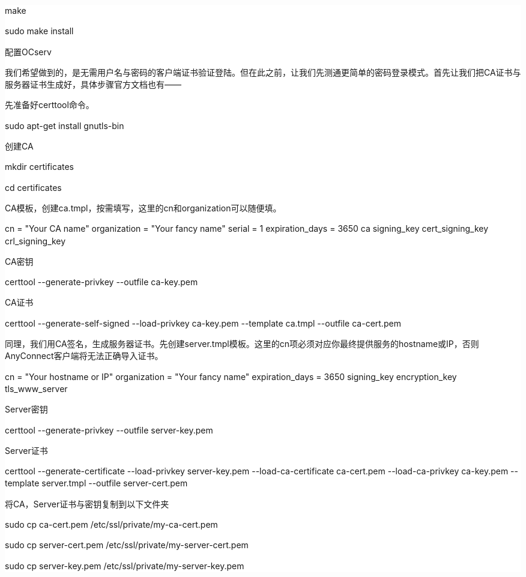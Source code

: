 make

sudo make install

配置OCserv

我们希望做到的，是无需用户名与密码的客户端证书验证登陆。但在此之前，让我们先测通更简单的密码登录模式。首先让我们把CA证书与服务器证书生成好，具体步骤官方文档也有——

先准备好certtool命令。

sudo apt-get install gnutls-bin

创建CA

mkdir certificates

cd certificates

CA模板，创建ca.tmpl，按需填写，这里的cn和organization可以随便填。

cn = "Your CA name" 
organization = "Your fancy name" 
serial = 1 
expiration_days = 3650
ca 
signing_key 
cert_signing_key 
crl_signing_key

CA密钥

certtool --generate-privkey --outfile ca-key.pem

CA证书

certtool --generate-self-signed --load-privkey ca-key.pem --template ca.tmpl --outfile ca-cert.pem

同理，我们用CA签名，生成服务器证书。先创建server.tmpl模板。这里的cn项必须对应你最终提供服务的hostname或IP，否则AnyConnect客户端将无法正确导入证书。

cn = "Your hostname or IP" 
organization = "Your fancy name" 
expiration_days = 3650
signing_key 
encryption_key
tls_www_server

Server密钥

certtool --generate-privkey --outfile server-key.pem

Server证书

certtool --generate-certificate --load-privkey server-key.pem --load-ca-certificate ca-cert.pem --load-ca-privkey ca-key.pem --template server.tmpl --outfile server-cert.pem

将CA，Server证书与密钥复制到以下文件夹

sudo cp ca-cert.pem /etc/ssl/private/my-ca-cert.pem

sudo cp server-cert.pem /etc/ssl/private/my-server-cert.pem

sudo cp server-key.pem /etc/ssl/private/my-server-key.pem
